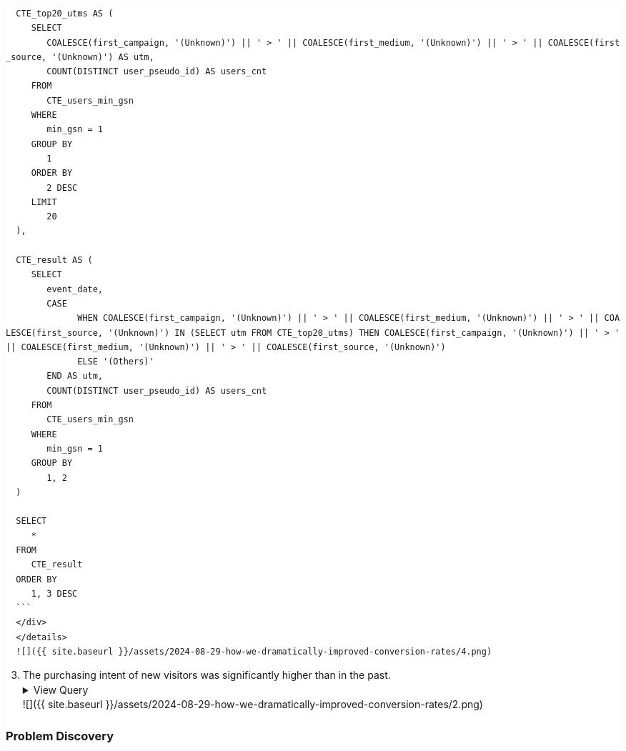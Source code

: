       CTE_top20_utms AS (
         SELECT
            COALESCE(first_campaign, '(Unknown)') || ' > ' || COALESCE(first_medium, '(Unknown)') || ' > ' || COALESCE(first_source, '(Unknown)') AS utm,
            COUNT(DISTINCT user_pseudo_id) AS users_cnt
         FROM
            CTE_users_min_gsn
         WHERE
            min_gsn = 1
         GROUP BY
            1
         ORDER BY
            2 DESC
         LIMIT
            20
      ),

      CTE_result AS (
         SELECT
            event_date,
            CASE
                  WHEN COALESCE(first_campaign, '(Unknown)') || ' > ' || COALESCE(first_medium, '(Unknown)') || ' > ' || COALESCE(first_source, '(Unknown)') IN (SELECT utm FROM CTE_top20_utms) THEN COALESCE(first_campaign, '(Unknown)') || ' > ' || COALESCE(first_medium, '(Unknown)') || ' > ' || COALESCE(first_source, '(Unknown)')
                  ELSE '(Others)'
            END AS utm,
            COUNT(DISTINCT user_pseudo_id) AS users_cnt
         FROM
            CTE_users_min_gsn
         WHERE
            min_gsn = 1
         GROUP BY
            1, 2
      )

      SELECT
         *
      FROM
         CTE_result
      ORDER BY
         1, 3 DESC
      ```
      </div>
      </details>        
      ![]({{ site.baseurl }}/assets/2024-08-29-how-we-dramatically-improved-conversion-rates/4.png)

3. The purchasing intent of new visitors was significantly higher than in the past.
   <details><summary>View Query</summary></details> 
   ![]({{ site.baseurl }}/assets/2024-08-29-how-we-dramatically-improved-conversion-rates/2.png)

### Problem Discovery
